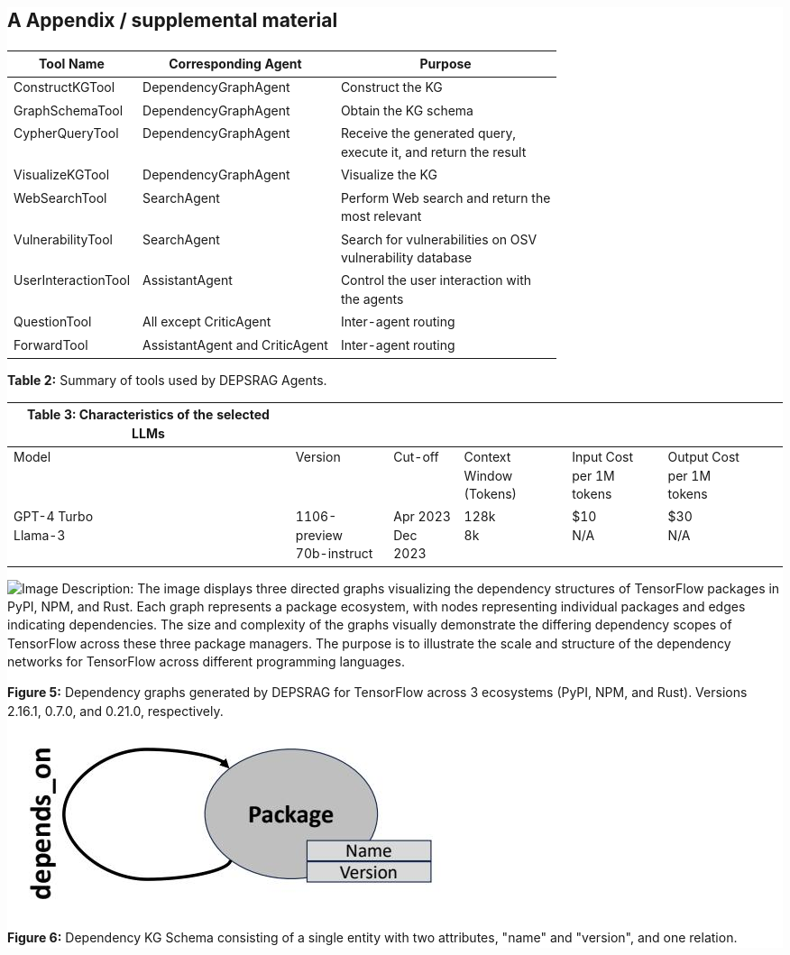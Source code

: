 ## <a id="ref-table-2"></a>A Appendix / supplemental material

| Tool Name | Corresponding Agent | Purpose |
|---|---|---|
| ConstructKGTool | DependencyGraphAgent | Construct the KG |
| GraphSchemaTool | DependencyGraphAgent | Obtain the KG schema |
| CypherQueryTool | DependencyGraphAgent | Receive the generated query,<br>execute it, and return the result |
| VisualizeKGTool | DependencyGraphAgent | Visualize the KG |
| WebSearchTool | SearchAgent | Perform Web search and return the<br>most relevant |
| VulnerabilityTool | SearchAgent | Search for vulnerabilities on OSV<br>vulnerability database |
| UserInteractionTool | AssistantAgent | Control the user interaction with<br>the agents |
| QuestionTool | All except CriticAgent | Inter-agent routing |
| ForwardTool | AssistantAgent and CriticAgent | Inter-agent routing |

**Table 2:** Summary of tools used by DEPSRAG Agents.

| **Table 3:** Characteristics of the selected LLMs | | | | | | | |
|---|---|---|---|---|---|---|---|
| Model | Version | Cut-off | Context Window<br>(Tokens) | Input Cost<br>per 1M tokens | Output Cost<br>per 1M tokens | | |
| GPT-4 Turbo<br>Llama-3 | 1106-preview<br>70b-instruct | Apr 2023<br>Dec 2023 | 128k<br>8k | \$10<br>N/A | \$30<br>N/A | | |

<a id="ref-fig-5"></a>![Image Description: The image displays three directed graphs visualizing the dependency structures of TensorFlow packages in PyPI, NPM, and Rust. Each graph represents a package ecosystem, with nodes representing individual packages and edges indicating dependencies. The size and complexity of the graphs visually demonstrate the differing dependency scopes of TensorFlow across these three package managers. The purpose is to illustrate the scale and structure of the dependency networks for TensorFlow across different programming languages.](_page_10_Figure_4.jpeg)

<a id="ref-fig-6"></a>**Figure 5:** Dependency graphs generated by DEPSRAG for TensorFlow across 3 ecosystems (PyPI, NPM, and Rust). Versions 2.16.1, 0.7.0, and 0.21.0, respectively.

![Image Description: The image is a diagram illustrating a dependency relationship between software packages. A gray oval labeled "Package" with attributes "Name" and "Version" is shown. A curved arrow indicates a "depends-on" relationship from an unspecified package (represented by a blank oval) to the named package. The diagram visually represents how one software package relies on another, showcasing the concept of package dependencies.](_page_10_Figure_6.jpeg)

**Figure 6:** Dependency KG Schema consisting of a single entity with two attributes, "name" and "version", and one relation.
